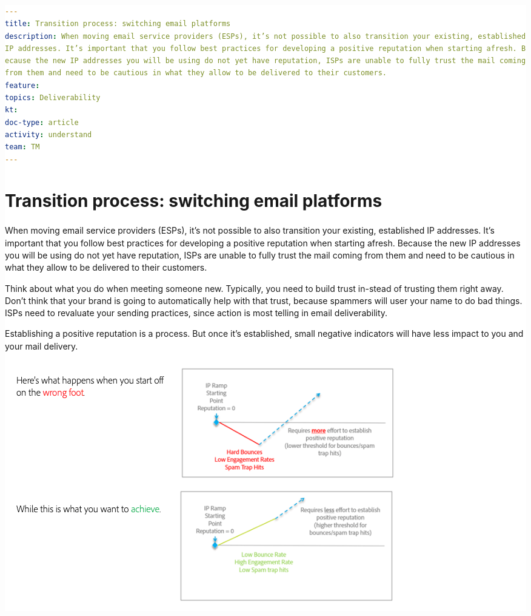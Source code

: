 ```yaml
---
title: Transition process: switching email platforms
description: When moving email service providers (ESPs), it’s not possible to also transition your existing, established IP addresses. It’s important that you follow best practices for developing a positive reputation when starting afresh. Because the new IP addresses you will be using do not yet have reputation, ISPs are unable to fully trust the mail coming from them and need to be cautious in what they allow to be delivered to their customers. 
feature: 
topics: Deliverability
kt: 
doc-type: article
activity: understand
team: TM
---
```


# Transition process: switching email platforms

When moving email service providers (ESPs), it’s not possible to also transition your existing, established IP addresses. It’s important that you follow best practices for developing a positive reputation when starting afresh. Because the new IP addresses you will be using do not yet have reputation, ISPs are unable to fully trust the mail coming from them and need to be cautious in what they allow to be delivered to their customers.

Think about what you do when meeting someone new. Typically, you need to build trust in-stead of trusting them right away. Don’t think that your brand is going to automatically help with that trust, because spammers will user your name to do bad things. ISPs need to revaluate your sending practices, since action is most telling in email deliverability.

Establishing a positive reputation is a process. But once it’s established, small negative indicators will have less impact to you and your mail delivery.

![[! The transition process]](assets/transition-process.png)
